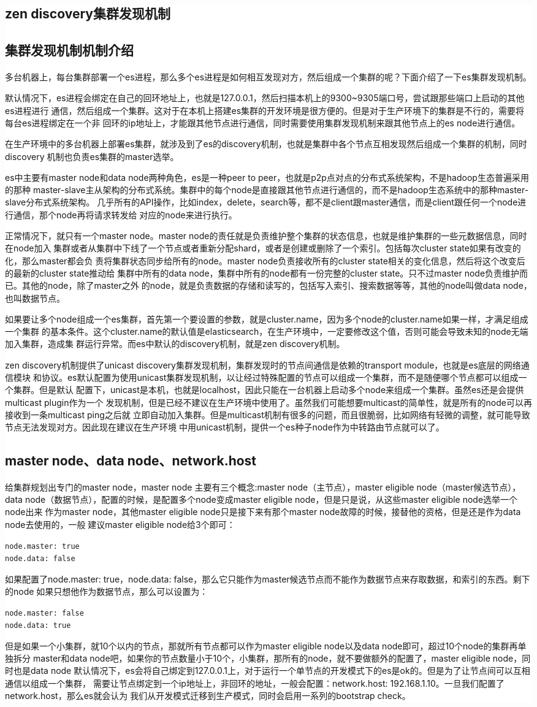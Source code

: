 ## zen discovery集群发现机制
## 集群发现机制机制介绍
多台机器上，每台集群部署一个es进程，那么多个es进程是如何相互发现对方，然后组成一个集群的呢？下面介绍了一下es集群发现机制。

默认情况下，es进程会绑定在自己的回环地址上，也就是127.0.0.1，然后扫描本机上的9300~9305端口号，尝试跟那些端口上启动的其他es进程进行
通信，然后组成一个集群。这对于在本机上搭建es集群的开发环境是很方便的。但是对于生产环境下的集群是不行的，需要将每台es进程绑定在一个非
回环的ip地址上，才能跟其他节点进行通信，同时需要使用集群发现机制来跟其他节点上的es node进行通信。

在生产环境中的多台机器上部署es集群，就涉及到了es的discovery机制，也就是集群中各个节点互相发现然后组成一个集群的机制，同时discovery
机制也负责es集群的master选举。

es中主要有master node和data node两种角色，es是一种peer to peer，也就是p2p点对点的分布式系统架构，不是hadoop生态普遍采用的那种
master-slave主从架构的分布式系统。集群中的每个node是直接跟其他节点进行通信的，而不是hadoop生态系统中的那种master-slave分布式系统架构。
几乎所有的API操作，比如index，delete，search等，都不是client跟master通信，而是client跟任何一个node进行通信，那个node再将请求转发给
对应的node来进行执行。

正常情况下，就只有一个master node。master node的责任就是负责维护整个集群的状态信息，也就是维护集群的一些元数据信息，同时在node加入
集群或者从集群中下线了一个节点或者重新分配shard，或者是创建或删除了一个索引。包括每次cluster state如果有改变的化，那么master都会负
责将集群状态同步给所有的node。master node负责接收所有的cluster state相关的变化信息，然后将这个改变后的最新的cluster state推动给
集群中所有的data node，集群中所有的node都有一份完整的cluster state。只不过master node负责维护而已。其他的node，除了master之外
的node，就是负责数据的存储和读写的，包括写入索引、搜索数据等等，其他的node叫做data node，也叫数据节点。

如果要让多个node组成一个es集群，首先第一个要设置的参数，就是cluster.name，因为多个node的cluster.name如果一样，才满足组成一个集群
的基本条件。这个cluster.name的默认值是elasticsearch，在生产环境中，一定要修改这个值，否则可能会导致未知的node无端加入集群，造成集
群运行异常。而es中默认的discovery机制，就是zen discovery机制。

zen discovery机制提供了unicast discovery集群发现机制，集群发现时的节点间通信是依赖的transport module，也就是es底层的网络通信模块
和协议。es默认配置为使用unicast集群发现机制，以让经过特殊配置的节点可以组成一个集群，而不是随便哪个节点都可以组成一个集群。但是默认
配置下，unicast是本机，也就是localhost，因此只能在一台机器上启动多个node来组成一个集群。虽然es还是会提供multicast plugin作为一个
发现机制，但是已经不建议在生产环境中使用了。虽然我们可能想要multicast的简单性，就是所有的node可以再接收到一条multicast ping之后就
立即自动加入集群。但是multicast机制有很多的问题，而且很脆弱，比如网络有轻微的调整，就可能导致节点无法发现对方。因此现在建议在生产环境
中用unicast机制，提供一个es种子node作为中转路由节点就可以了。

## master node、data node、network.host
给集群规划出专门的master node，master node 主要有三个概念:master node（主节点），master eligible node（master候选节点），
data node（数据节点），配置的时候，是配置多个node变成master eligible node，但是只是说，从这些master eligible node选举一个node出来
作为master node，其他master eligible node只是接下来有那个master node故障的时候，接替他的资格，但是还是作为data node去使用的，一般
建议master eligible node给3个即可：
```
node.master: true
node.data: false
```
如果配置了node.master: true，node.data: false，那么它只能作为master候选节点而不能作为数据节点来存取数据，和索引的东西。剩下的node
如果只想他作为数据节点，那么可以设置为：
```
node.master: false
node.data: true
```

但是如果一个小集群，就10个以内的节点，那就所有节点都可以作为master eligible node以及data node即可，超过10个node的集群再单独拆分
master和data node吧，如果你的节点数量小于10个，小集群，那所有的node，就不要做额外的配置了，master eligible node，同时也是data node
默认情况下，es会将自己绑定到127.0.0.1上，对于运行一个单节点的开发模式下的es是ok的。但是为了让节点间可以互相通信以组成一个集群，
需要让节点绑定到一个ip地址上，非回环的地址，一般会配置：network.host: 192.168.1.10。一旦我们配置了network.host，那么es就会认为
我们从开发模式迁移到生产模式，同时会启用一系列的bootstrap check。
